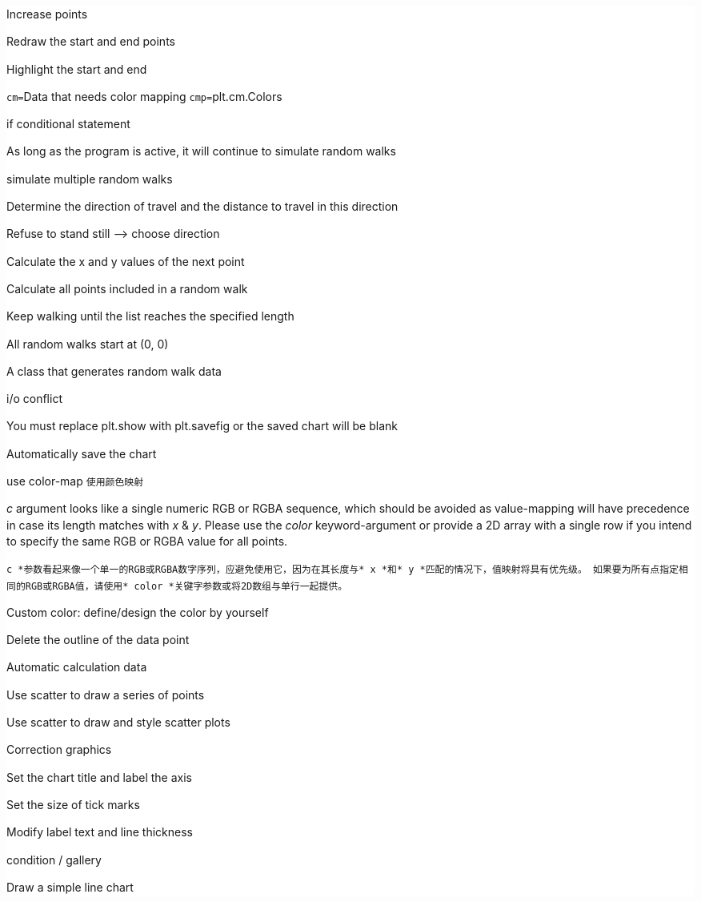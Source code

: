Increase points

Redraw the start and end points

Highlight the start and end

`cm=`Data that needs color mapping	`cmp=`plt.cm.Colors

if conditional statement

As long as the program is active, it will continue to simulate random walks

simulate multiple random walks

Determine the direction of travel and the distance to travel in this direction

Refuse to stand still --> choose direction

Calculate the x and y values of the next point

Calculate all points included in a random walk

Keep walking until the list reaches the specified length

All random walks start at (0, 0)

A class that generates random walk data

i/o conflict

You must replace plt.show with plt.savefig or the saved chart will be blank

Automatically save the chart

use color-map `使用颜色映射`

*c* argument looks like a single numeric RGB or RGBA sequence, which should be avoided as value-mapping will have precedence in case its length matches with *x* & *y*.  Please use the *color* keyword-argument or provide a 2D array with a single row if you intend to specify the same RGB or RGBA value for all points.

`c *参数看起来像一个单一的RGB或RGBA数字序列，应避免使用它，因为在其长度与* x *和* y *匹配的情况下，值映射将具有优先级。 如果要为所有点指定相同的RGB或RGBA值，请使用* color *关键字参数或将2D数组与单行一起提供。`

Custom color: define/design the color by yourself

Delete the outline of the data point

Automatic calculation data

Use scatter to draw a series of points

Use scatter to draw and style scatter plots

Correction graphics

Set the chart title and label the axis

Set the size of tick marks

Modify label text and line thickness

condition / gallery

Draw a simple line chart
